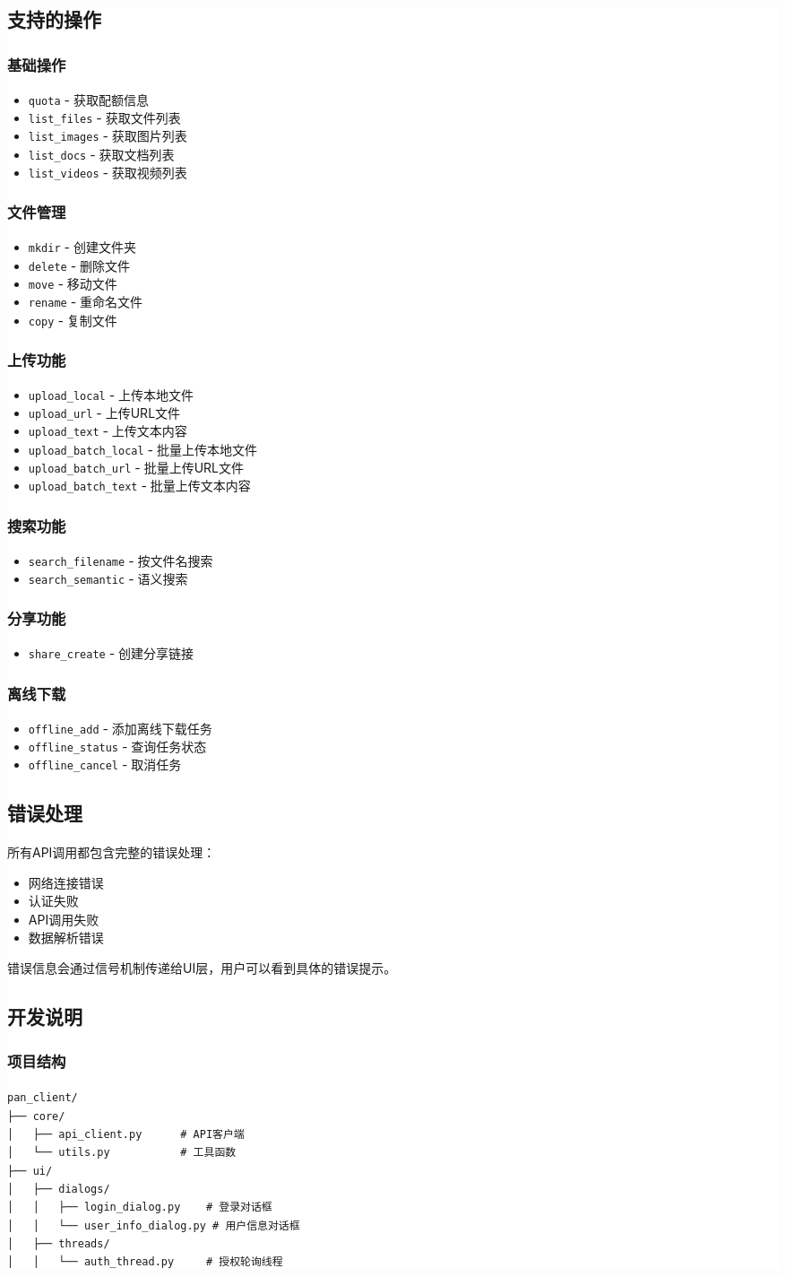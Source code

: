 ## 支持的操作

### 基础操作
- `quota` - 获取配额信息
- `list_files` - 获取文件列表
- `list_images` - 获取图片列表
- `list_docs` - 获取文档列表
- `list_videos` - 获取视频列表

### 文件管理
- `mkdir` - 创建文件夹
- `delete` - 删除文件
- `move` - 移动文件
- `rename` - 重命名文件
- `copy` - 复制文件

### 上传功能
- `upload_local` - 上传本地文件
- `upload_url` - 上传URL文件
- `upload_text` - 上传文本内容
- `upload_batch_local` - 批量上传本地文件
- `upload_batch_url` - 批量上传URL文件
- `upload_batch_text` - 批量上传文本内容

### 搜索功能
- `search_filename` - 按文件名搜索
- `search_semantic` - 语义搜索

### 分享功能
- `share_create` - 创建分享链接

### 离线下载
- `offline_add` - 添加离线下载任务
- `offline_status` - 查询任务状态
- `offline_cancel` - 取消任务

## 错误处理

所有API调用都包含完整的错误处理：
- 网络连接错误
- 认证失败
- API调用失败
- 数据解析错误

错误信息会通过信号机制传递给UI层，用户可以看到具体的错误提示。

## 开发说明

### 项目结构
```
pan_client/
├── core/
│   ├── api_client.py      # API客户端
│   └── utils.py           # 工具函数
├── ui/
│   ├── dialogs/
│   │   ├── login_dialog.py    # 登录对话框
│   │   └── user_info_dialog.py # 用户信息对话框
│   ├── threads/
│   │   └── auth_thread.py     # 授权轮询线程
```